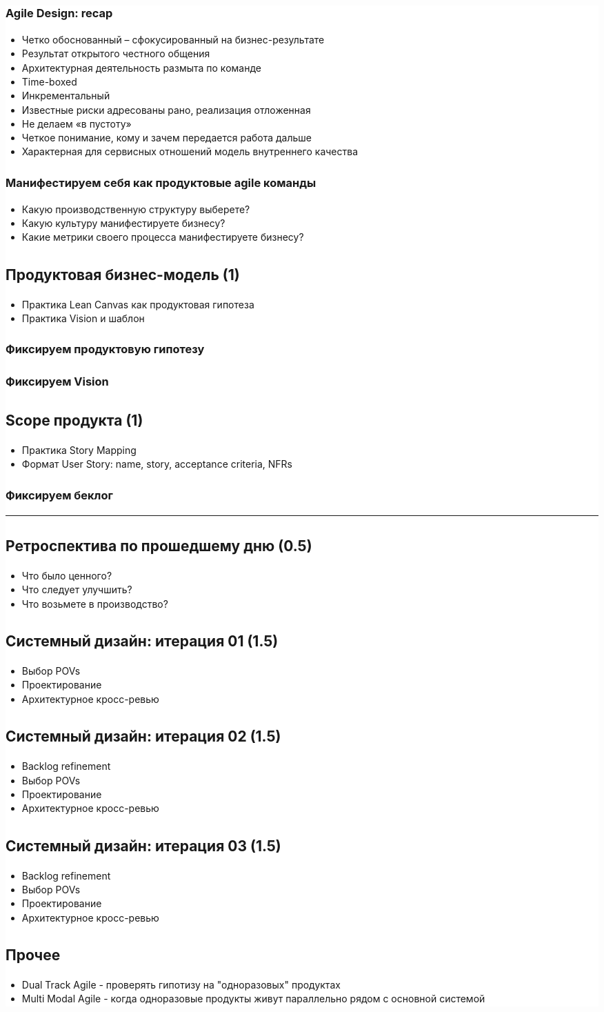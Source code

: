 ### Agile Design: recap
- Четко обоснованный – сфокусированный на бизнес-результате
- Результат открытого честного общения
- Архитектурная деятельность размыта по команде
- Time-boxed
- Инкрементальный
- Известные риски адресованы рано, реализация отложенная
- Не делаем «в пустоту»
- Четкое понимание, кому и зачем передается работа дальше
- Характерная для сервисных отношений модель внутреннего качества
### Манифестируем себя как продуктовые agile команды
- Какую производственную структуру выберете?
- Какую культуру манифестируете бизнесу?
- Какие метрики своего процесса манифестируете бизнесу?

## Продуктовая бизнес-модель (1)
- Практика Lean Canvas как продуктовая гипотеза
- Практика Vision и шаблон
### Фиксируем продуктовую гипотезу
### Фиксируем Vision

## Scope продукта (1)
- Практика Story Mapping
- Формат User Story: name, story, acceptance criteria, NFRs
### Фиксируем беклог

---

## Ретроспектива по прошедшему дню (0.5)
- Что было ценного?
- Что следует улучшить?
- Что возьмете в производство?

## Системный дизайн: итерация 01 (1.5)
- Выбор POVs
- Проектирование
- Архитектурное кросс-ревью

## Системный дизайн: итерация 02 (1.5)
- Backlog refinement 
- Выбор POVs
- Проектирование
- Архитектурное кросс-ревью

## Системный дизайн: итерация 03 (1.5)
- Backlog refinement 
- Выбор POVs
- Проектирование
- Архитектурное кросс-ревью


## Прочее
- Dual Track Agile - проверять гипотизу на "одноразовых" продуктах
- Multi Modal Agile - когда одноразовые продукты живут параллельно рядом с основной системой
